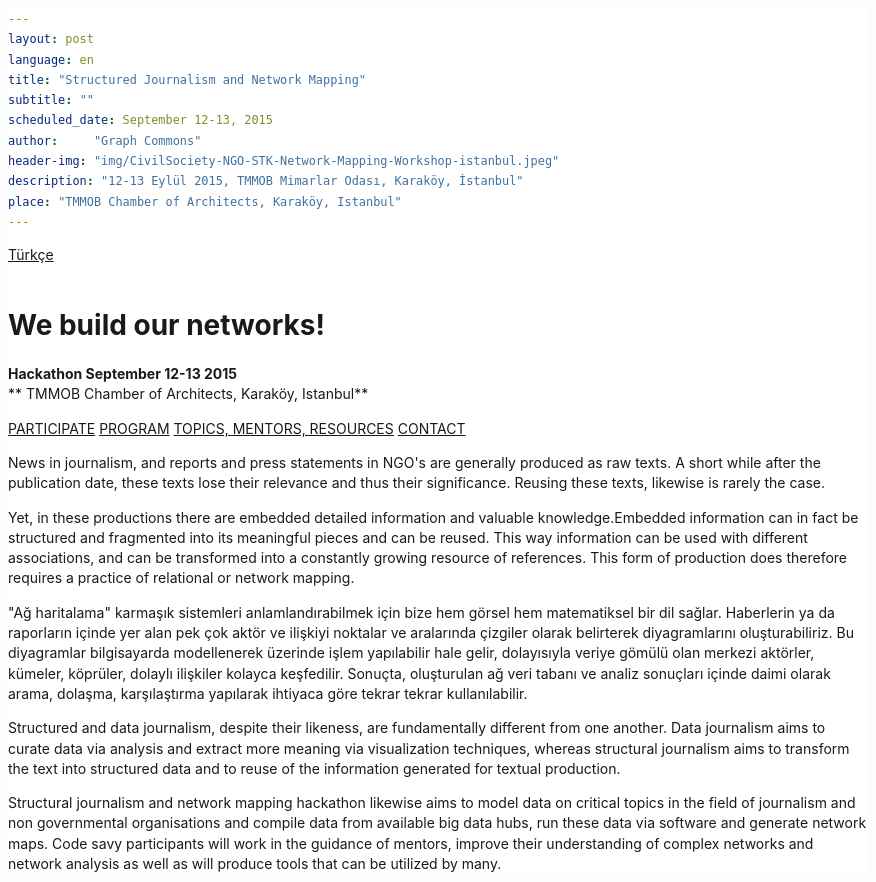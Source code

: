 ```yaml
---
layout: post
language: en
title: "Structured Journalism and Network Mapping"
subtitle: ""
scheduled_date: September 12-13, 2015
author:     "Graph Commons"
header-img: "img/CivilSociety-NGO-STK-Network-Mapping-Workshop-istanbul.jpeg"
description: "12-13 Eylül 2015, TMMOB Mimarlar Odası, Karaköy, İstanbul"
place: "TMMOB Chamber of Architects, Karaköy, Istanbul"
---
```


[Türkçe](/hackathons/2015/08/21/istanbul-yapisal-gazetecilik)

# We build our networks!

**Hackathon September 12-13 2015 **<br>
** TMMOB Chamber of Architects, Karaköy, Istanbul**

<a href="#katilim" class="btn btn-default">PARTICIPATE</a>
<a href="#program" class="btn btn-default">PROGRAM</a>
<a href="#konular-mentorler-kaynaklar" class="btn btn-default">TOPICS, MENTORS, RESOURCES</a>
<a href="#iletisim" class="btn btn-default">CONTACT</a>

News in journalism, and reports and press statements in NGO's are generally produced as raw texts. A short while after the publication date, these texts lose their relevance and thus their significance. Reusing these texts, likewise is rarely the case.

Yet, in these productions there are embedded detailed information and valuable knowledge.Embedded information can in fact be structured and fragmented into its meaningful pieces and can be reused. This way information can be used with different associations, and can be transformed into a constantly growing resource of references. This form of production does therefore requires a practice of relational or network mapping. 

"Ağ haritalama" karmaşık sistemleri anlamlandırabilmek için bize hem görsel hem matematiksel bir dil sağlar. Haberlerin ya da raporların içinde yer alan pek çok aktör ve ilişkiyi noktalar ve aralarında çizgiler olarak belirterek diyagramlarını oluşturabiliriz. Bu diyagramlar bilgisayarda modellenerek üzerinde işlem yapılabilir hale gelir, dolayısıyla veriye gömülü olan merkezi aktörler, kümeler, köprüler, dolaylı ilişkiler kolayca keşfedilir. Sonuçta, oluşturulan ağ veri tabanı ve analiz sonuçları içinde daimi olarak arama, dolaşma, karşılaştırma yapılarak ihtiyaca göre tekrar tekrar kullanılabilir.

Structured and data journalism, despite their likeness, are fundamentally different from one another. Data journalism aims to curate data via analysis and extract more meaning via visualization techniques, whereas structural journalism aims to transform the text into structured data and to reuse of the information generated for textual production.

Structural journalism and network mapping hackathon likewise aims to model data on critical topics in the field of journalism and non governmental organisations and compile data from available big data hubs, run these data via software and generate network maps. Code savy participants will work in the guidance of mentors, improve their understanding of complex networks and network analysis as well as will produce tools that can be utilized by many.
